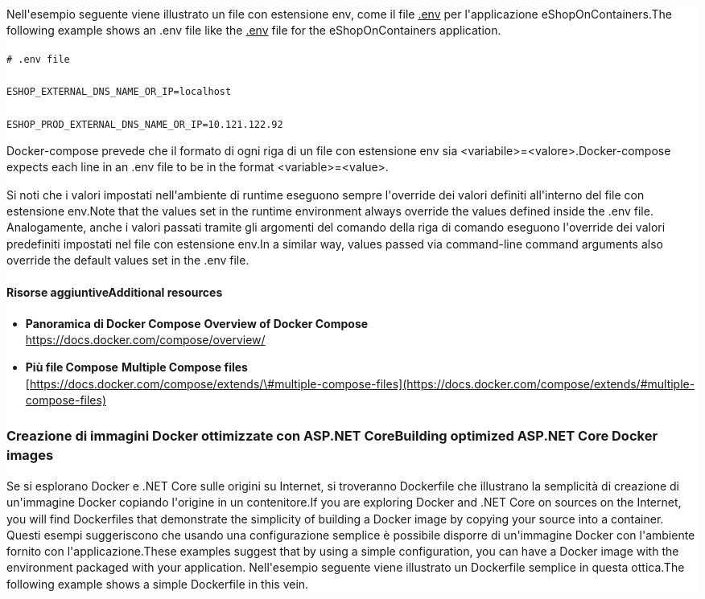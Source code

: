<span data-ttu-id="52cde-233">Nell'esempio seguente viene illustrato un file con estensione env, come il file [.env](https://github.com/dotnet-architecture/eShopOnContainers/blob/master/.env) per l'applicazione eShopOnContainers.</span><span class="sxs-lookup"><span data-stu-id="52cde-233">The following example shows an .env file like the [.env](https://github.com/dotnet-architecture/eShopOnContainers/blob/master/.env) file for the eShopOnContainers application.</span></span>

```env
# .env file

ESHOP_EXTERNAL_DNS_NAME_OR_IP=localhost

ESHOP_PROD_EXTERNAL_DNS_NAME_OR_IP=10.121.122.92
```

<span data-ttu-id="52cde-234">Docker-compose prevede che il formato di ogni riga di un file con estensione env sia \<variabile\>=\<valore\>.</span><span class="sxs-lookup"><span data-stu-id="52cde-234">Docker-compose expects each line in an .env file to be in the format \<variable\>=\<value\>.</span></span>

<span data-ttu-id="52cde-235">Si noti che i valori impostati nell'ambiente di runtime eseguono sempre l'override dei valori definiti all'interno del file con estensione env.</span><span class="sxs-lookup"><span data-stu-id="52cde-235">Note that the values set in the runtime environment always override the values defined inside the .env file.</span></span> <span data-ttu-id="52cde-236">Analogamente, anche i valori passati tramite gli argomenti del comando della riga di comando eseguono l'override dei valori predefiniti impostati nel file con estensione env.</span><span class="sxs-lookup"><span data-stu-id="52cde-236">In a similar way, values passed via command-line command arguments also override the default values set in the .env file.</span></span>

#### <a name="additional-resources"></a><span data-ttu-id="52cde-237">Risorse aggiuntive</span><span class="sxs-lookup"><span data-stu-id="52cde-237">Additional resources</span></span>

- <span data-ttu-id="52cde-238">**Panoramica di Docker Compose** </span><span class="sxs-lookup"><span data-stu-id="52cde-238">**Overview of Docker Compose** </span></span>\
    <https://docs.docker.com/compose/overview/>

- <span data-ttu-id="52cde-239">**Più file Compose** </span><span class="sxs-lookup"><span data-stu-id="52cde-239">**Multiple Compose files** </span></span>\
    [https://docs.docker.com/compose/extends/\#multiple-compose-files](https://docs.docker.com/compose/extends/#multiple-compose-files)

### <a name="building-optimized-aspnet-core-docker-images"></a><span data-ttu-id="52cde-240">Creazione di immagini Docker ottimizzate con ASP.NET Core</span><span class="sxs-lookup"><span data-stu-id="52cde-240">Building optimized ASP.NET Core Docker images</span></span>

<span data-ttu-id="52cde-241">Se si esplorano Docker e .NET Core sulle origini su Internet, si troveranno Dockerfile che illustrano la semplicità di creazione di un'immagine Docker copiando l'origine in un contenitore.</span><span class="sxs-lookup"><span data-stu-id="52cde-241">If you are exploring Docker and .NET Core on sources on the Internet, you will find Dockerfiles that demonstrate the simplicity of building a Docker image by copying your source into a container.</span></span> <span data-ttu-id="52cde-242">Questi esempi suggeriscono che usando una configurazione semplice è possibile disporre di un'immagine Docker con l'ambiente fornito con l'applicazione.</span><span class="sxs-lookup"><span data-stu-id="52cde-242">These examples suggest that by using a simple configuration, you can have a Docker image with the environment packaged with your application.</span></span> <span data-ttu-id="52cde-243">Nell'esempio seguente viene illustrato un Dockerfile semplice in questa ottica.</span><span class="sxs-lookup"><span data-stu-id="52cde-243">The following example shows a simple Dockerfile in this vein.</span></span>
